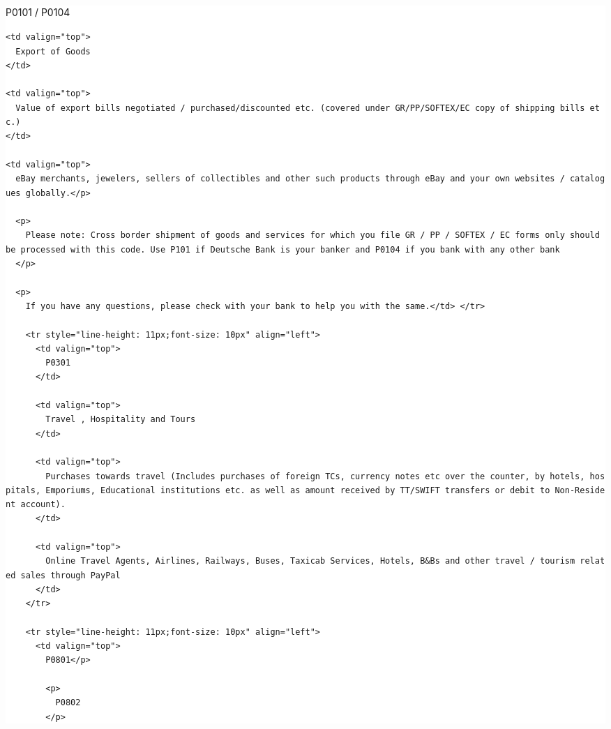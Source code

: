   <tr style="line-height: 11px;font-size: 10px" align="left">
    <td valign="top">
      P0101 / P0104
    </td>
    
    <td valign="top">
      Export of Goods
    </td>
    
    <td valign="top">
      Value of export bills negotiated / purchased/discounted etc. (covered under GR/PP/SOFTEX/EC copy of shipping bills etc.)
    </td>
    
    <td valign="top">
      eBay merchants, jewelers, sellers of collectibles and other such products through eBay and your own websites / catalogues globally.</p> 
      
      <p>
        Please note: Cross border shipment of goods and services for which you file GR / PP / SOFTEX / EC forms only should be processed with this code. Use P101 if Deutsche Bank is your banker and P0104 if you bank with any other bank
      </p>
      
      <p>
        If you have any questions, please check with your bank to help you with the same.</td> </tr> 
        
        <tr style="line-height: 11px;font-size: 10px" align="left">
          <td valign="top">
            P0301
          </td>
          
          <td valign="top">
            Travel , Hospitality and Tours
          </td>
          
          <td valign="top">
            Purchases towards travel (Includes purchases of foreign TCs, currency notes etc over the counter, by hotels, hospitals, Emporiums, Educational institutions etc. as well as amount received by TT/SWIFT transfers or debit to Non-Resident account).
          </td>
          
          <td valign="top">
            Online Travel Agents, Airlines, Railways, Buses, Taxicab Services, Hotels, B&Bs and other travel / tourism related sales through PayPal
          </td>
        </tr>
        
        <tr style="line-height: 11px;font-size: 10px" align="left">
          <td valign="top">
            P0801</p> 
            
            <p>
              P0802
            </p>
            